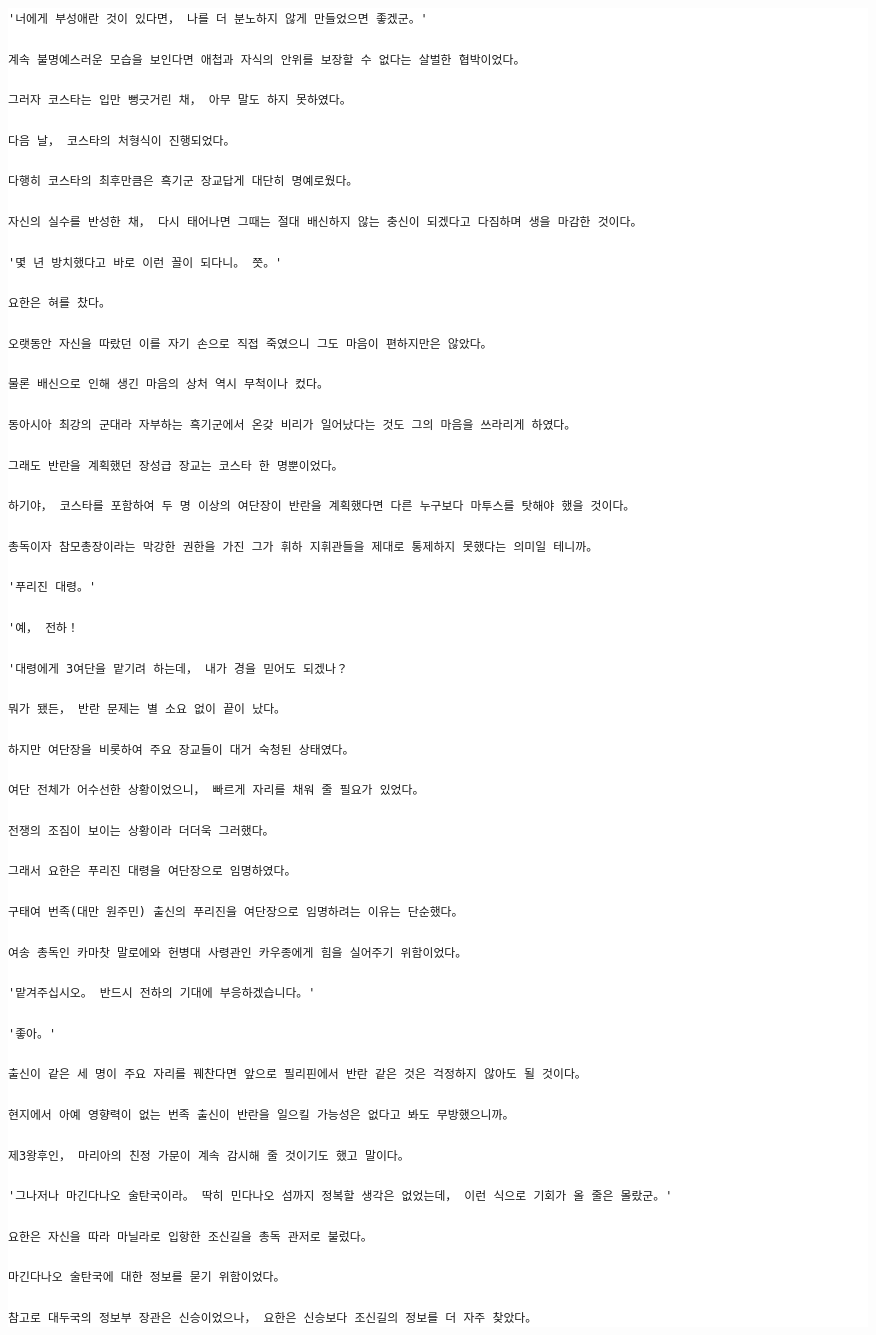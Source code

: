	'너에게 부성애란 것이 있다면， 나를 더 분노하지 않게 만들었으면 좋겠군。'

	계속 불명예스러운 모습을 보인다면 애첩과 자식의 안위를 보장할 수 없다는 살벌한 협박이었다。

	그러자 코스타는 입만 뻥긋거린 채， 아무 말도 하지 못하였다。

	다음 날， 코스타의 처형식이 진행되었다。

	다행히 코스타의 최후만큼은 흑기군 장교답게 대단히 명예로웠다。

	자신의 실수를 반성한 채， 다시 태어나면 그때는 절대 배신하지 않는 충신이 되겠다고 다짐하며 생을 마감한 것이다。

	'몇 년 방치했다고 바로 이런 꼴이 되다니。 쯧。'

	요한은 혀를 찼다。

	오랫동안 자신을 따랐던 이를 자기 손으로 직접 죽였으니 그도 마음이 편하지만은 않았다。

	물론 배신으로 인해 생긴 마음의 상처 역시 무척이나 컸다。

	동아시아 최강의 군대라 자부하는 흑기군에서 온갖 비리가 일어났다는 것도 그의 마음을 쓰라리게 하였다。

	그래도 반란을 계획했던 장성급 장교는 코스타 한 명뿐이었다。

	하기야， 코스타를 포함하여 두 명 이상의 여단장이 반란을 계획했다면 다른 누구보다 마투스를 탓해야 했을 것이다。

	총독이자 참모총장이라는 막강한 권한을 가진 그가 휘하 지휘관들을 제대로 통제하지 못했다는 의미일 테니까。

	'푸리진 대령。'

	'예， 전하！

	'대령에게 3여단을 맡기려 하는데， 내가 경을 믿어도 되겠나？

	뭐가 됐든， 반란 문제는 별 소요 없이 끝이 났다。

	하지만 여단장을 비롯하여 주요 장교들이 대거 숙청된 상태였다。

	여단 전체가 어수선한 상황이었으니， 빠르게 자리를 채워 줄 필요가 있었다。

	전쟁의 조짐이 보이는 상황이라 더더욱 그러했다。

	그래서 요한은 푸리진 대령을 여단장으로 임명하였다。

	구태여 번족(대만 원주민) 출신의 푸리진을 여단장으로 임명하려는 이유는 단순했다。

	여송 총독인 카마찻 말로에와 헌병대 사령관인 카우종에게 힘을 실어주기 위함이었다。

	'맡겨주십시오。 반드시 전하의 기대에 부응하겠습니다。'

	'좋아。'

	출신이 같은 세 명이 주요 자리를 꿰찬다면 앞으로 필리핀에서 반란 같은 것은 걱정하지 않아도 될 것이다。

	현지에서 아예 영향력이 없는 번족 출신이 반란을 일으킬 가능성은 없다고 봐도 무방했으니까。

	제3왕후인， 마리아의 친정 가문이 계속 감시해 줄 것이기도 했고 말이다。

	'그나저나 마긴다나오 술탄국이라。 딱히 민다나오 섬까지 정복할 생각은 없었는데， 이런 식으로 기회가 올 줄은 몰랐군。'

	요한은 자신을 따라 마닐라로 입항한 조신길을 총독 관저로 불렀다。

	마긴다나오 술탄국에 대한 정보를 묻기 위함이었다。

	참고로 대두국의 정보부 장관은 신승이었으나， 요한은 신승보다 조신길의 정보를 더 자주 찾았다。
